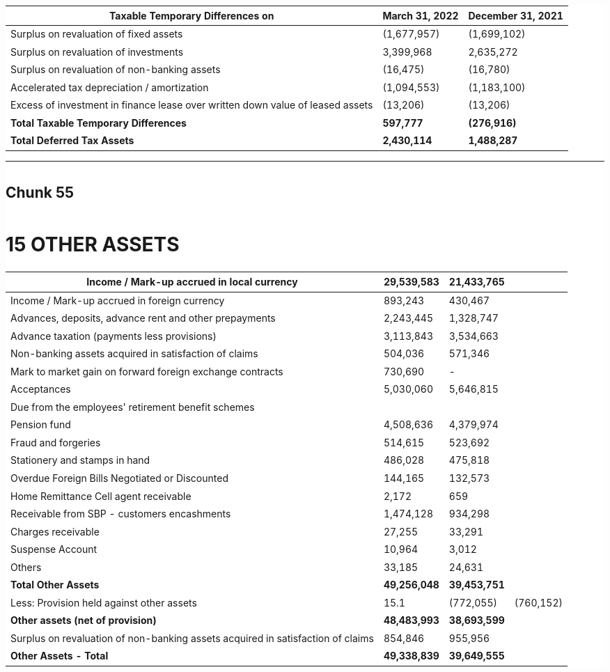 | Taxable Temporary Differences on                                               | March 31, 2022 | December 31, 2021 |
| ------------------------------------------------------------------------------ | -------------- | ----------------- |
| Surplus on revaluation of fixed assets                                         | (1,677,957)    | (1,699,102)       |
| Surplus on revaluation of investments                                          | 3,399,968      | 2,635,272         |
| Surplus on revaluation of non-banking assets                                   | (16,475)       | (16,780)          |
| Accelerated tax depreciation / amortization                                    | (1,094,553)    | (1,183,100)       |
| Excess of investment in finance lease over written down value of leased assets | (13,206)       | (13,206)          |
| **Total Taxable Temporary Differences**                                        | **597,777**    | **(276,916)**     |
| **Total Deferred Tax Assets**                                                  | **2,430,114**  | **1,488,287**     |

---

## Chunk 55

# 15  OTHER ASSETS

| Income / Mark-up accrued in local currency                                      | 29,539,583     | 21,433,765     |           |
| ------------------------------------------------------------------------------- | -------------- | -------------- | --------- |
| Income / Mark-up accrued in foreign currency                                    | 893,243        | 430,467        |           |
| Advances, deposits, advance rent and other prepayments                          | 2,243,445      | 1,328,747      |           |
| Advance taxation (payments less provisions)                                     | 3,113,843      | 3,534,663      |           |
| Non-banking assets acquired in satisfaction of claims                           | 504,036        | 571,346        |           |
| Mark to market gain on forward foreign exchange contracts                       | 730,690        | -              |           |
| Acceptances                                                                     | 5,030,060      | 5,646,815      |           |
| Due from the employees' retirement benefit schemes                              |                |                |           |
| Pension fund                                                                    | 4,508,636      | 4,379,974      |           |
| Fraud and forgeries                                                             | 514,615        | 523,692        |           |
| Stationery and stamps in hand                                                   | 486,028        | 475,818        |           |
| Overdue Foreign Bills Negotiated or Discounted                                  | 144,165        | 132,573        |           |
| Home Remittance Cell agent receivable                                           | 2,172          | 659            |           |
| Receivable from SBP - customers encashments                                     | 1,474,128      | 934,298        |           |
| Charges receivable                                                              | 27,255         | 33,291         |           |
| Suspense Account                                                                | 10,964         | 3,012          |           |
| Others                                                                          | 33,185         | 24,631         |           |
| **Total Other Assets**                                                          | **49,256,048** | **39,453,751** |           |
| Less: Provision held against other assets                                       | 15.1           | (772,055)      | (760,152) |
| **Other assets (net of provision)**                                             | **48,483,993** | **38,693,599** |           |
| Surplus on revaluation of non-banking assets acquired in satisfaction of claims | 854,846        | 955,956        |           |
| **Other Assets - Total**                                                        | **49,338,839** | **39,649,555** |           |
